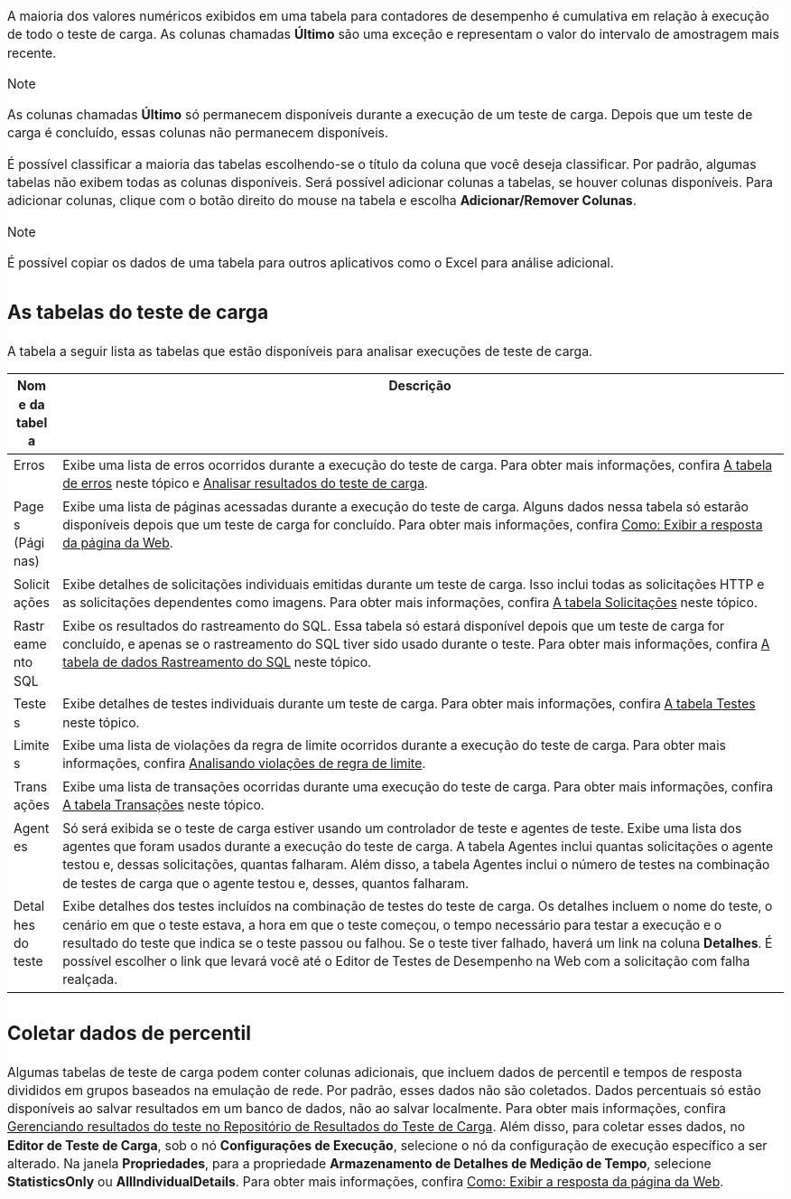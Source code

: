 A maioria dos valores numéricos exibidos em uma tabela para contadores de desempenho é cumulativa em relação à execução de todo o teste de carga. As colunas chamadas **Último** são uma exceção e representam o valor do intervalo de amostragem mais recente.

> [!NOTE]
> As colunas chamadas **Último** só permanecem disponíveis durante a execução de um teste de carga. Depois que um teste de carga é concluído, essas colunas não permanecem disponíveis.

É possível classificar a maioria das tabelas escolhendo-se o título da coluna que você deseja classificar. Por padrão, algumas tabelas não exibem todas as colunas disponíveis. Será possível adicionar colunas a tabelas, se houver colunas disponíveis. Para adicionar colunas, clique com o botão direito do mouse na tabela e escolha **Adicionar/Remover Colunas**.

> [!NOTE]
> É possível copiar os dados de uma tabela para outros aplicativos como o Excel para análise adicional.

## <a name="the-load-test-tables"></a>As tabelas do teste de carga

A tabela a seguir lista as tabelas que estão disponíveis para analisar execuções de teste de carga.

|Nome da tabela|Descrição|
|-|-|
|Erros|Exibe uma lista de erros ocorridos durante a execução do teste de carga. Para obter mais informações, confira [A tabela de erros](../test/analyze-load-test-results-and-errors-in-the-tables-view.md#the-errors-table) neste tópico e [Analisar resultados do teste de carga](../test/analyze-load-test-results-using-the-load-test-analyzer.md).|
|Pages (Páginas)|Exibe uma lista de páginas acessadas durante a execução do teste de carga. Alguns dados nessa tabela só estarão disponíveis depois que um teste de carga for concluído. Para obter mais informações, confira [Como: Exibir a resposta da página da Web](../test/how-to-view-web-page-response-time-in-a-load-test.md).|
|Solicitações|Exibe detalhes de solicitações individuais emitidas durante um teste de carga. Isso inclui todas as solicitações HTTP e as solicitações dependentes como imagens. Para obter mais informações, confira [A tabela Solicitações](../test/analyze-load-test-results-and-errors-in-the-tables-view.md#the-requests-table) neste tópico.|
|Rastreamento SQL|Exibe os resultados do rastreamento do SQL. Essa tabela só estará disponível depois que um teste de carga for concluído, e apenas se o rastreamento do SQL tiver sido usado durante o teste. Para obter mais informações, confira [A tabela de dados Rastreamento do SQL](../test/analyze-load-test-results-and-errors-in-the-tables-view.md#the-sql-trace-data-table) neste tópico.|
|Testes|Exibe detalhes de testes individuais durante um teste de carga. Para obter mais informações, confira [A tabela Testes](../test/analyze-load-test-results-and-errors-in-the-tables-view.md#the-tests-table) neste tópico.|
|Limites|Exibe uma lista de violações da regra de limite ocorridos durante a execução do teste de carga. Para obter mais informações, confira [Analisando violações de regra de limite](../test/analyze-threshold-rule-violations-in-load-tests.md).|
|Transações|Exibe uma lista de transações ocorridas durante uma execução do teste de carga. Para obter mais informações, confira [A tabela Transações](../test/analyze-load-test-results-and-errors-in-the-tables-view.md#the-transactions-table) neste tópico.|
|Agentes|Só será exibida se o teste de carga estiver usando um controlador de teste e agentes de teste. Exibe uma lista dos agentes que foram usados durante a execução do teste de carga. A tabela Agentes inclui quantas solicitações o agente testou e, dessas solicitações, quantas falharam. Além disso, a tabela Agentes inclui o número de testes na combinação de testes de carga que o agente testou e, desses, quantos falharam.|
|Detalhes do teste|Exibe detalhes dos testes incluídos na combinação de testes do teste de carga. Os detalhes incluem o nome do teste, o cenário em que o teste estava, a hora em que o teste começou, o tempo necessário para testar a execução e o resultado do teste que indica se o teste passou ou falhou. Se o teste tiver falhado, haverá um link na coluna **Detalhes**. É possível escolher o link que levará você até o Editor de Testes de Desempenho na Web com a solicitação com falha realçada.|

## <a name="collect-percentile-data"></a>Coletar dados de percentil

 Algumas tabelas de teste de carga podem conter colunas adicionais, que incluem dados de percentil e tempos de resposta divididos em grupos baseados na emulação de rede. Por padrão, esses dados não são coletados. Dados percentuais só estão disponíveis ao salvar resultados em um banco de dados, não ao salvar localmente. Para obter mais informações, confira [Gerenciando resultados do teste no Repositório de Resultados do Teste de Carga](../test/manage-load-test-results-in-the-load-test-results-repository.md). Além disso, para coletar esses dados, no **Editor de Teste de Carga**, sob o nó **Configurações de Execução**, selecione o nó da configuração de execução específico a ser alterado. Na janela **Propriedades**, para a propriedade **Armazenamento de Detalhes de Medição de Tempo**, selecione **StatisticsOnly** ou **AllIndividualDetails**. Para obter mais informações, confira [Como: Exibir a resposta da página da Web](../test/how-to-view-web-page-response-time-in-a-load-test.md).
